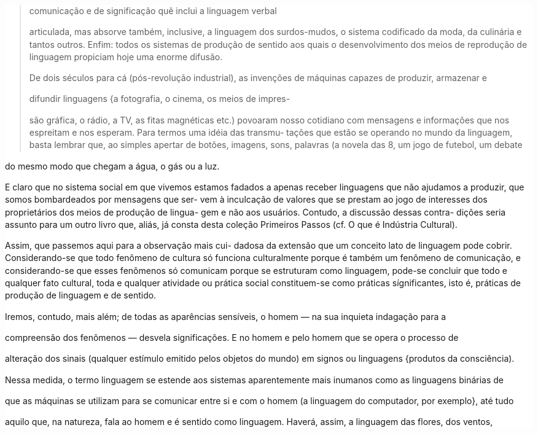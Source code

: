 > comunicação e de significação quê inclui a linguagem verbal
>
> articulada, mas absorve também, inclusive, a linguagem dos
> surdos-mudos, o sistema codificado da moda, da culinária e tantos
> outros. Enfim: todos os sistemas de produção de sentido aos quais o
> desenvolvimento dos meios de reprodução de linguagem propiciam hoje
> uma enorme difusão.
>
> De dois séculos para cá (pós-revolução industrial), as invenções de
> máquinas capazes de produzir, armazenar e
>
> difundir linguagens {a fotografia, o cinema, os meios de impres-
>
> são gráfica, o rádio, a TV, as fitas magnéticas etc.) povoaram nosso
> cotidiano com mensagens e informações que nos espreitam e nos esperam.
> Para termos uma idéia das transmu- tações que estão se operando no
> mundo da linguagem, basta lembrar que, ao simples apertar de botões,
> imagens, sons, palavras (a novela das 8, um jogo de futebol, um debate

do mesmo modo que chegam a água, o gás ou a luz.

E claro que no sistema social em que vivemos estamos fadados a apenas
receber linguagens que não ajudamos a produzir, que somos bombardeados
por mensagens que ser- vem à inculcação de valores que se prestam ao
jogo de interesses dos proprietários dos meios de produção de lingua-
gem e não aos usuários. Contudo, a discussão dessas contra- dições seria
assunto para um outro livro que, aliás, já consta desta coleção
Primeiros Passos (cf. O que é Indústria Cultural).

Assim, que passemos aqui para a observação mais cui- dadosa da extensão
que um conceito lato de linguagem pode cobrir. Considerando-se que todo
fenômeno de cultura só funciona culturalmente porque é também um
fenômeno de comunicação, e considerando-se que esses fenômenos só
comunicam porque se estruturam como linguagem, pode-se concluir que todo
e qualquer fato cultural, toda e qualquer atividade ou prática social
constituem-se como práticas sígnificantes, isto é, práticas de produção
de linguagem e de sentido.

Iremos, contudo, mais além; de todas as aparências sensíveis, o homem —
na sua inquieta indagação para a

compreensão dos fenômenos — desvela significações. E no homem e pelo
homem que se opera o processo de

alteração dos sinais (qualquer estímulo emitido pelos objetos do mundo)
em signos ou linguagens {produtos da consciência).

Nessa medida, o termo linguagem se estende aos sistemas aparentemente
mais inumanos como as linguagens binárias de

que as máquinas se utilizam para se comunicar entre si e com o homem (a
linguagem do computador, por exemplo}, até tudo

aquilo que, na natureza, fala ao homem e é sentido como linguagem.
Haverá, assim, a linguagem das flores, dos ventos,
